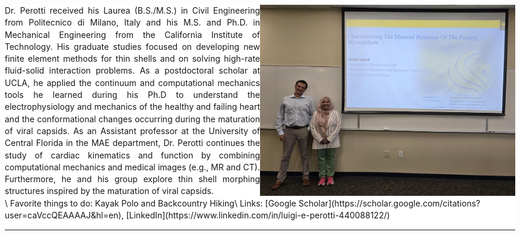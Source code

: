 <img style="float: right;" src="../assets/img/events/Defense1.jpg" width="50%" height="50%">
<div style="text-align: justify"> Dr. Perotti received his Laurea (B.S./M.S.) in Civil Engineering from Politecnico di Milano, Italy and his M.S. and Ph.D. in Mechanical Engineering from the California Institute of Technology. His graduate studies focused on developing new finite element methods for thin shells and on solving high-rate fluid-solid interaction problems. As a postdoctoral scholar at UCLA, he applied the continuum and computational mechanics tools he learned during his Ph.D to understand the electrophysiology and mechanics of the healthy and failing heart and the conformational changes occurring during the maturation of viral capsids. As an Assistant professor at the University of Central Florida in the MAE department, Dr. Perotti continues the study of cardiac kinematics and function by combining computational mechanics and medical images (e.g., MR and CT). Furthermore, he and his group explore thin shell morphing structures inspired by the maturation of viral capsids.</div>
\
Favorite things to do: Kayak Polo and Backcountry Hiking\
Links: [Google Scholar](https://scholar.google.com/citations?user=caVccQEAAAAJ&hl=en),  [LinkedIn](https://www.linkedin.com/in/luigi-e-perotti-440088122/)

<br />

---